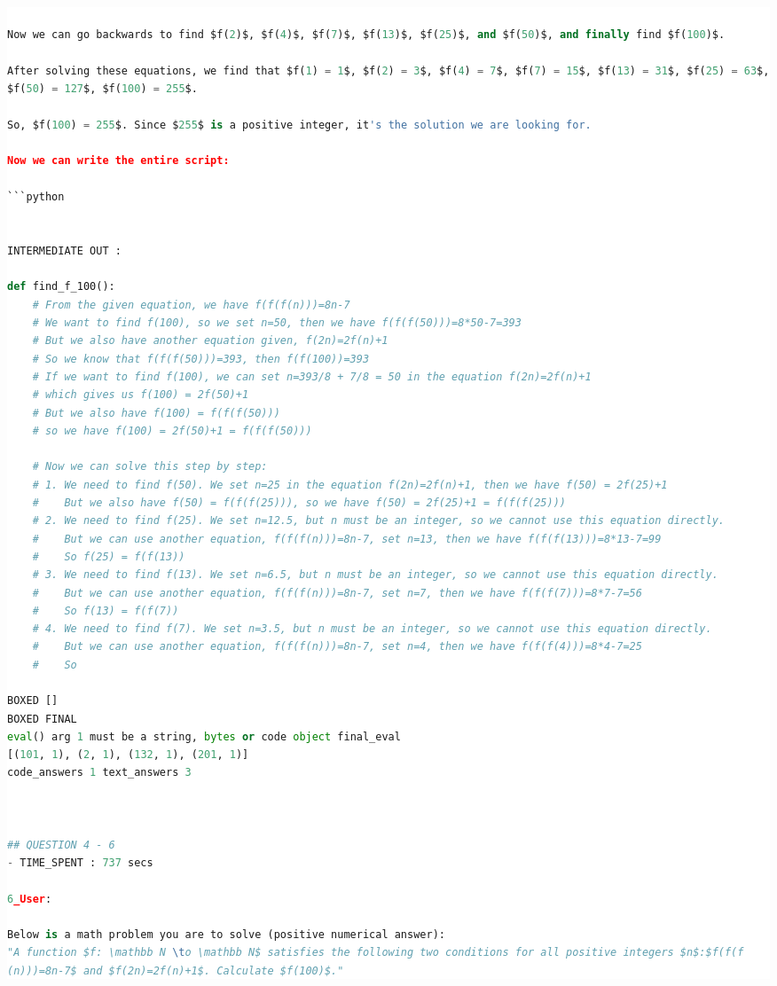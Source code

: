 ```python

Now we can go backwards to find $f(2)$, $f(4)$, $f(7)$, $f(13)$, $f(25)$, and $f(50)$, and finally find $f(100)$.

After solving these equations, we find that $f(1) = 1$, $f(2) = 3$, $f(4) = 7$, $f(7) = 15$, $f(13) = 31$, $f(25) = 63$, $f(50) = 127$, $f(100) = 255$.

So, $f(100) = 255$. Since $255$ is a positive integer, it's the solution we are looking for.

Now we can write the entire script:

```python


INTERMEDIATE OUT :

def find_f_100():
    # From the given equation, we have f(f(f(n)))=8n-7
    # We want to find f(100), so we set n=50, then we have f(f(f(50)))=8*50-7=393
    # But we also have another equation given, f(2n)=2f(n)+1
    # So we know that f(f(f(50)))=393, then f(f(100))=393
    # If we want to find f(100), we can set n=393/8 + 7/8 = 50 in the equation f(2n)=2f(n)+1
    # which gives us f(100) = 2f(50)+1
    # But we also have f(100) = f(f(f(50)))
    # so we have f(100) = 2f(50)+1 = f(f(f(50)))

    # Now we can solve this step by step:
    # 1. We need to find f(50). We set n=25 in the equation f(2n)=2f(n)+1, then we have f(50) = 2f(25)+1
    #    But we also have f(50) = f(f(f(25))), so we have f(50) = 2f(25)+1 = f(f(f(25)))
    # 2. We need to find f(25). We set n=12.5, but n must be an integer, so we cannot use this equation directly.
    #    But we can use another equation, f(f(f(n)))=8n-7, set n=13, then we have f(f(f(13)))=8*13-7=99
    #    So f(25) = f(f(13))
    # 3. We need to find f(13). We set n=6.5, but n must be an integer, so we cannot use this equation directly.
    #    But we can use another equation, f(f(f(n)))=8n-7, set n=7, then we have f(f(f(7)))=8*7-7=56
    #    So f(13) = f(f(7))
    # 4. We need to find f(7). We set n=3.5, but n must be an integer, so we cannot use this equation directly.
    #    But we can use another equation, f(f(f(n)))=8n-7, set n=4, then we have f(f(f(4)))=8*4-7=25
    #    So

BOXED []
BOXED FINAL 
eval() arg 1 must be a string, bytes or code object final_eval
[(101, 1), (2, 1), (132, 1), (201, 1)]
code_answers 1 text_answers 3



## QUESTION 4 - 6 
- TIME_SPENT : 737 secs

6_User:

Below is a math problem you are to solve (positive numerical answer):
"A function $f: \mathbb N \to \mathbb N$ satisfies the following two conditions for all positive integers $n$:$f(f(f(n)))=8n-7$ and $f(2n)=2f(n)+1$. Calculate $f(100)$."
```